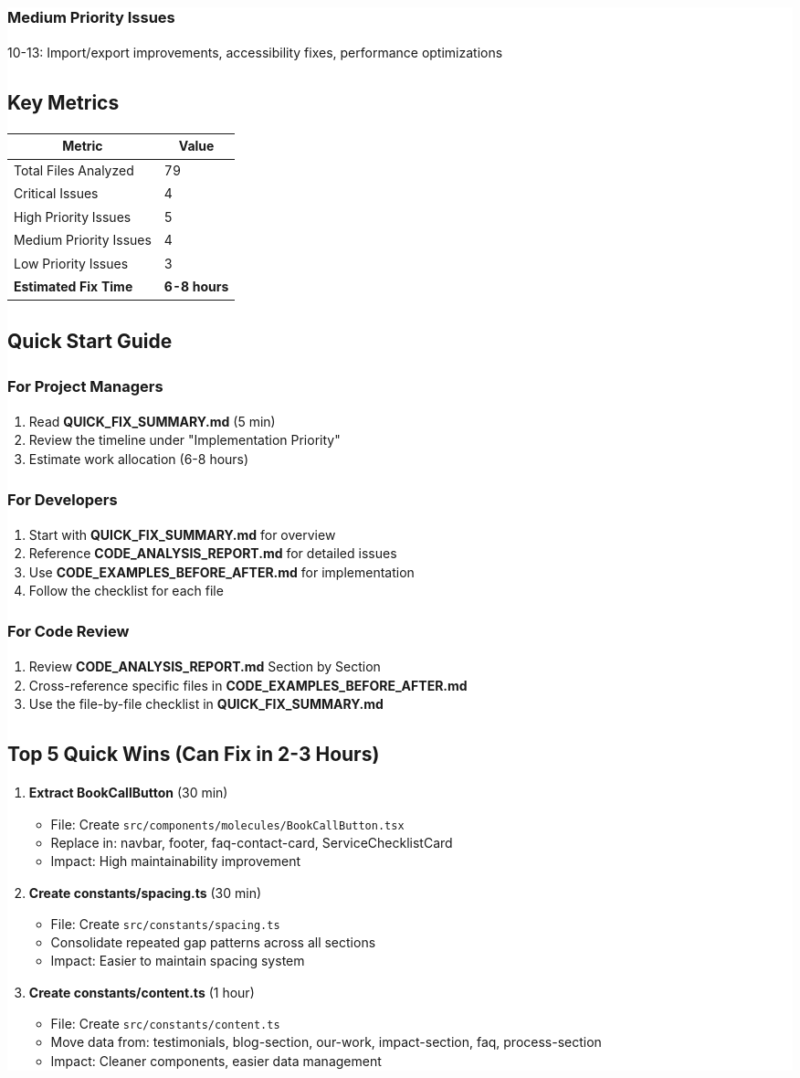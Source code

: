 ### Medium Priority Issues
10-13: Import/export improvements, accessibility fixes, performance optimizations

## Key Metrics

| Metric | Value |
|--------|-------|
| Total Files Analyzed | 79 |
| Critical Issues | 4 |
| High Priority Issues | 5 |
| Medium Priority Issues | 4 |
| Low Priority Issues | 3 |
| **Estimated Fix Time** | **6-8 hours** |

## Quick Start Guide

### For Project Managers
1. Read **QUICK_FIX_SUMMARY.md** (5 min)
2. Review the timeline under "Implementation Priority"
3. Estimate work allocation (6-8 hours)

### For Developers
1. Start with **QUICK_FIX_SUMMARY.md** for overview
2. Reference **CODE_ANALYSIS_REPORT.md** for detailed issues
3. Use **CODE_EXAMPLES_BEFORE_AFTER.md** for implementation
4. Follow the checklist for each file

### For Code Review
1. Review **CODE_ANALYSIS_REPORT.md** Section by Section
2. Cross-reference specific files in **CODE_EXAMPLES_BEFORE_AFTER.md**
3. Use the file-by-file checklist in **QUICK_FIX_SUMMARY.md**

## Top 5 Quick Wins (Can Fix in 2-3 Hours)

1. **Extract BookCallButton** (30 min)
   - File: Create `src/components/molecules/BookCallButton.tsx`
   - Replace in: navbar, footer, faq-contact-card, ServiceChecklistCard
   - Impact: High maintainability improvement

2. **Create constants/spacing.ts** (30 min)
   - File: Create `src/constants/spacing.ts`
   - Consolidate repeated gap patterns across all sections
   - Impact: Easier to maintain spacing system

3. **Create constants/content.ts** (1 hour)
   - File: Create `src/constants/content.ts`
   - Move data from: testimonials, blog-section, our-work, impact-section, faq, process-section
   - Impact: Cleaner components, easier data management
